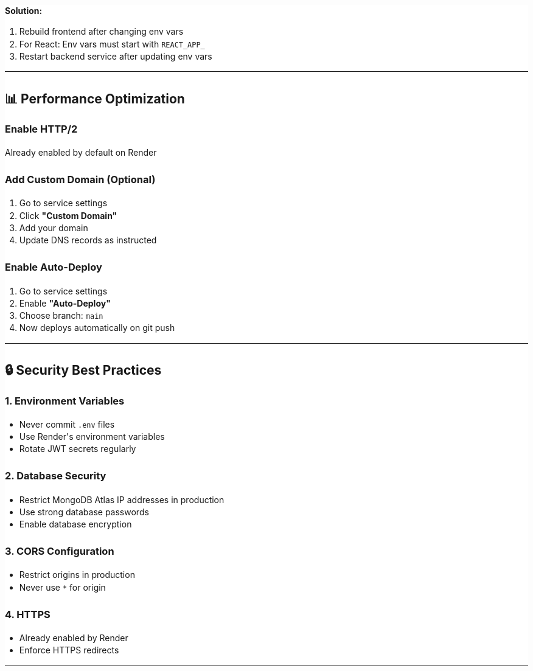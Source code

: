 **Solution:**
1. Rebuild frontend after changing env vars
2. For React: Env vars must start with `REACT_APP_`
3. Restart backend service after updating env vars

---

## 📊 Performance Optimization

### Enable HTTP/2
Already enabled by default on Render

### Add Custom Domain (Optional)

1. Go to service settings
2. Click **"Custom Domain"**
3. Add your domain
4. Update DNS records as instructed

### Enable Auto-Deploy

1. Go to service settings
2. Enable **"Auto-Deploy"**
3. Choose branch: `main`
4. Now deploys automatically on git push

---

## 🔒 Security Best Practices

### 1. Environment Variables
- Never commit `.env` files
- Use Render's environment variables
- Rotate JWT secrets regularly

### 2. Database Security
- Restrict MongoDB Atlas IP addresses in production
- Use strong database passwords
- Enable database encryption

### 3. CORS Configuration
- Restrict origins in production
- Never use `*` for origin

### 4. HTTPS
- Already enabled by Render
- Enforce HTTPS redirects

---
